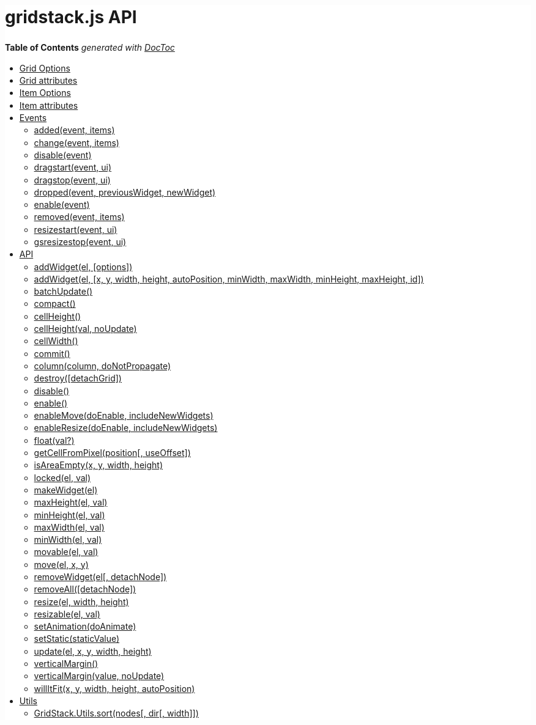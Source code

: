 gridstack.js API
================



**Table of Contents**  *generated with [DocToc](http://doctoc.herokuapp.com/)*

- [Grid Options](#grid-options)
- [Grid attributes](#grid-attributes)
- [Item Options](#item-options)
- [Item attributes](#item-attributes)
- [Events](#events)
  - [added(event, items)](#addedevent-items)
  - [change(event, items)](#changeevent-items)
  - [disable(event)](#disableevent)
  - [dragstart(event, ui)](#dragstartevent-ui)
  - [dragstop(event, ui)](#dragstopevent-ui)
  - [dropped(event, previousWidget, newWidget)](#droppedevent-previouswidget-newwidget)
  - [enable(event)](#enableevent)
  - [removed(event, items)](#removedevent-items)
  - [resizestart(event, ui)](#resizestartevent-ui)
  - [gsresizestop(event, ui)](#gsresizestopevent-ui)
- [API](#api)
  - [addWidget(el, [options])](#addwidgetel-options)
  - [addWidget(el, [x, y, width, height, autoPosition, minWidth, maxWidth, minHeight, maxHeight, id])](#addwidgetel-x-y-width-height-autoposition-minwidth-maxwidth-minheight-maxheight-id)
  - [batchUpdate()](#batchupdate)
  - [compact()](#compact)
  - [cellHeight()](#cellheight)
  - [cellHeight(val, noUpdate)](#cellheightval-noupdate)
  - [cellWidth()](#cellwidth)
  - [commit()](#commit)
  - [column(column, doNotPropagate)](#columncolumn-donotpropagate)
  - [destroy([detachGrid])](#destroydetachgrid)
  - [disable()](#disable)
  - [enable()](#enable)
  - [enableMove(doEnable, includeNewWidgets)](#enablemovedoenable-includenewwidgets)
  - [enableResize(doEnable, includeNewWidgets)](#enableresizedoenable-includenewwidgets)
  - [float(val?)](#floatval)
  - [getCellFromPixel(position[, useOffset])](#getcellfrompixelposition-useoffset)
  - [isAreaEmpty(x, y, width, height)](#isareaemptyx-y-width-height)
  - [locked(el, val)](#lockedel-val)
  - [makeWidget(el)](#makewidgetel)
  - [maxHeight(el, val)](#maxheightel-val)
  - [minHeight(el, val)](#minheightel-val)
  - [maxWidth(el, val)](#maxwidthel-val)
  - [minWidth(el, val)](#minwidthel-val)
  - [movable(el, val)](#movableel-val)
  - [move(el, x, y)](#moveel-x-y)
  - [removeWidget(el[, detachNode])](#removewidgetel-detachnode)
  - [removeAll([detachNode])](#removealldetachnode)
  - [resize(el, width, height)](#resizeel-width-height)
  - [resizable(el, val)](#resizableel-val)
  - [setAnimation(doAnimate)](#setanimationdoanimate)
  - [setStatic(staticValue)](#setstaticstaticvalue)
  - [update(el, x, y, width, height)](#updateel-x-y-width-height)
  - [verticalMargin()](#verticalmargin)
  - [verticalMargin(value, noUpdate)](#verticalmarginvalue-noupdate)
  - [willItFit(x, y, width, height, autoPosition)](#willitfitx-y-width-height-autoposition)
- [Utils](#utils)
  - [GridStack.Utils.sort(nodes[, dir[, width]])](#gridstackutilssortnodes-dir-width)
